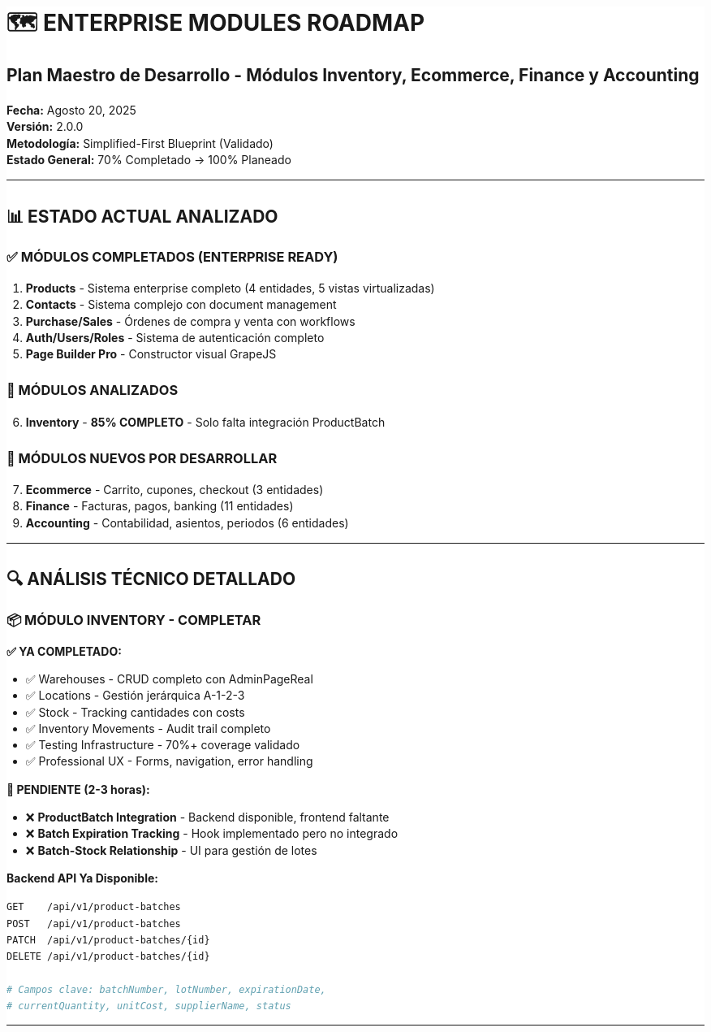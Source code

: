 # 🗺️ ENTERPRISE MODULES ROADMAP
## Plan Maestro de Desarrollo - Módulos Inventory, Ecommerce, Finance y Accounting

**Fecha:** Agosto 20, 2025  
**Versión:** 2.0.0  
**Metodología:** Simplified-First Blueprint (Validado)  
**Estado General:** 70% Completado → 100% Planeado

---

## 📊 **ESTADO ACTUAL ANALIZADO**

### **✅ MÓDULOS COMPLETADOS (ENTERPRISE READY)**
1. **Products** - Sistema enterprise completo (4 entidades, 5 vistas virtualizadas)
2. **Contacts** - Sistema complejo con document management 
3. **Purchase/Sales** - Órdenes de compra y venta con workflows
4. **Auth/Users/Roles** - Sistema de autenticación completo
5. **Page Builder Pro** - Constructor visual GrapeJS

### **🔧 MÓDULOS ANALIZADOS**
6. **Inventory** - **85% COMPLETO** - Solo falta integración ProductBatch

### **🎯 MÓDULOS NUEVOS POR DESARROLLAR**
7. **Ecommerce** - Carrito, cupones, checkout (3 entidades)
8. **Finance** - Facturas, pagos, banking (11 entidades) 
9. **Accounting** - Contabilidad, asientos, periodos (6 entidades)

---

## 🔍 **ANÁLISIS TÉCNICO DETALLADO**

### **📦 MÓDULO INVENTORY - COMPLETAR**

**✅ YA COMPLETADO:**
- ✅ Warehouses - CRUD completo con AdminPageReal
- ✅ Locations - Gestión jerárquica A-1-2-3
- ✅ Stock - Tracking cantidades con costs
- ✅ Inventory Movements - Audit trail completo
- ✅ Testing Infrastructure - 70%+ coverage validado
- ✅ Professional UX - Forms, navigation, error handling

**🔄 PENDIENTE (2-3 horas):**
- ❌ **ProductBatch Integration** - Backend disponible, frontend faltante
- ❌ **Batch Expiration Tracking** - Hook implementado pero no integrado
- ❌ **Batch-Stock Relationship** - UI para gestión de lotes

**Backend API Ya Disponible:**
```bash
GET    /api/v1/product-batches
POST   /api/v1/product-batches  
PATCH  /api/v1/product-batches/{id}
DELETE /api/v1/product-batches/{id}

# Campos clave: batchNumber, lotNumber, expirationDate,
# currentQuantity, unitCost, supplierName, status
```

---
